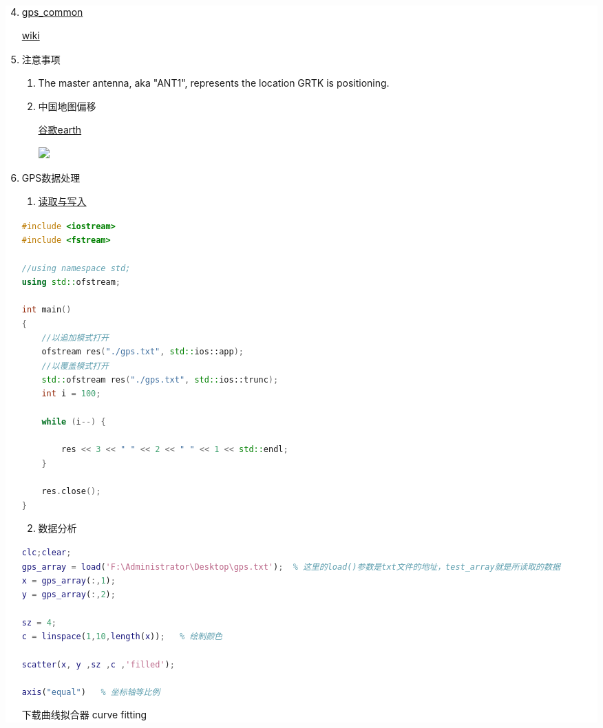 4. [gps_common](https://codeleading.com/article/94243225958/)

    [wiki](https://github.com/swri-robotics/gps_umd/tree/ros2-devel)

5. 注意事项

    1. The master antenna, aka "ANT1", represents the location GRTK is positioning.

    2. 中国地图偏移

        [谷歌earth](https://earth.google.com/web/search/114.35779067E+30.54709515N/@30.54729759,114.35855255,23.60485661a,535.66431302d,35y,-0.00797182h,44.99663574t,0r/data=Cl4aNBIuGW_MV24OjD5AIQfU9grmllxAKhoxMTQuMzU3NzkwNjdFIDMwLjU0NzA5NTE1ThgCIAEiJgokCeEvcxfDjD5AEXUkxQjViz5AGTWwExIjl1xAIVSPf02kllxA)
    
        ![](https://pictures-kiana.oss-cn-beijing.aliyuncs.com/img/202209261123847.png)

6. GPS数据处理
   
   1. [读取与写入](https://blog.csdn.net/y18771025420/article/details/105884911)

    ```c++
    #include <iostream>
    #include <fstream>

    //using namespace std;
    using std::ofstream;

    int main()
    {
        //以追加模式打开
        ofstream res("./gps.txt", std::ios::app);
        //以覆盖模式打开
        std::ofstream res("./gps.txt", std::ios::trunc);
        int i = 100;

        while (i--) {
            
            res << 3 << " " << 2 << " " << 1 << std::endl;
        }

        res.close();
    }
    ```
   2. 数据分析
    ```matlab
    clc;clear;
    gps_array = load('F:\Administrator\Desktop\gps.txt');  % 这里的load()参数是txt文件的地址，test_array就是所读取的数据
    x = gps_array(:,1);
    y = gps_array(:,2);

    sz = 4;
    c = linspace(1,10,length(x));   % 绘制颜色
    
    scatter(x, y ,sz ,c ,'filled');  

    axis("equal")   % 坐标轴等比例
    ```

    下载曲线拟合器 curve fitting
